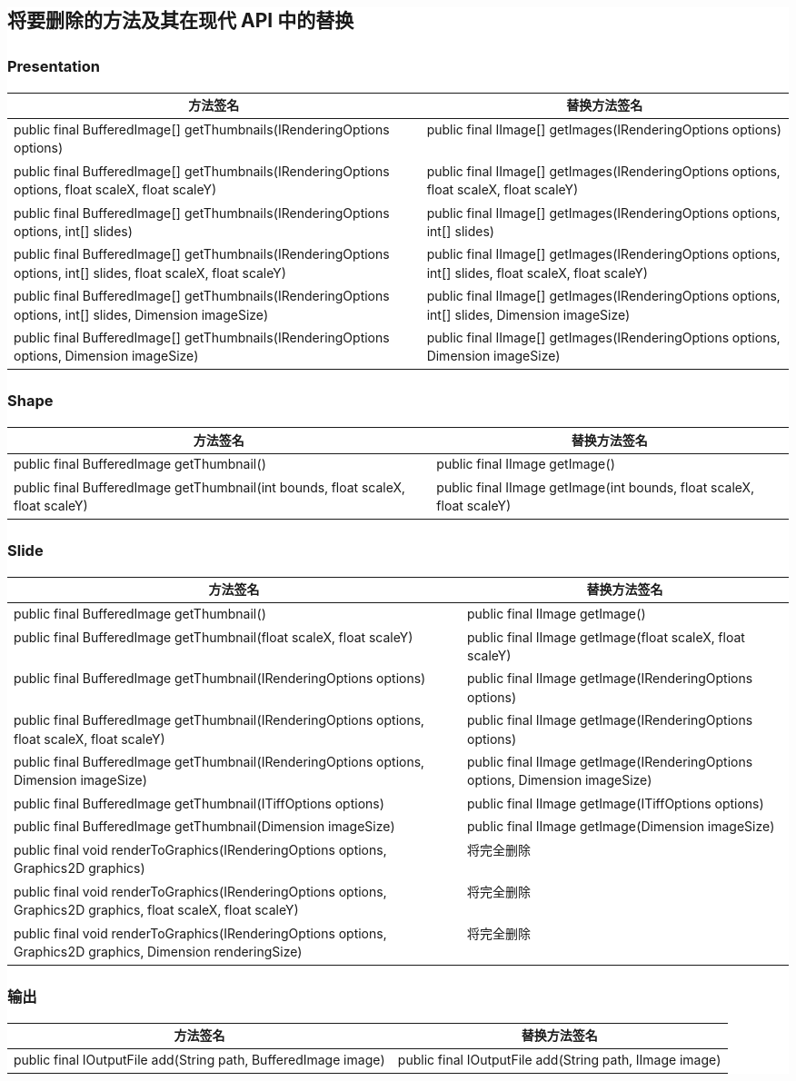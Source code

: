 ## 将要删除的方法及其在现代 API 中的替换

### Presentation
| 方法签名                                   | 替换方法签名                                          |
|-------------------------------------------|-----------------------------------------------------|
| public final BufferedImage[] getThumbnails(IRenderingOptions options) | public final IImage[] getImages(IRenderingOptions options)                  |
| public final BufferedImage[] getThumbnails(IRenderingOptions options, float scaleX, float scaleY) | public final IImage[] getImages(IRenderingOptions options, float scaleX, float scaleY)  |
| public final BufferedImage[] getThumbnails(IRenderingOptions options, int[] slides) | public final IImage[] getImages(IRenderingOptions options, int[] slides) |
| public final BufferedImage[] getThumbnails(IRenderingOptions options, int[] slides, float scaleX, float scaleY) | public final IImage[] getImages(IRenderingOptions options, int[] slides, float scaleX, float scaleY) |
| public final BufferedImage[] getThumbnails(IRenderingOptions options, int[] slides, Dimension imageSize) | public final IImage[] getImages(IRenderingOptions options, int[] slides, Dimension imageSize) |
| public final BufferedImage[] getThumbnails(IRenderingOptions options, Dimension imageSize) | public final IImage[] getImages(IRenderingOptions options, Dimension imageSize) |

### Shape
| 方法签名                                                      | 替换方法签名                                           |
|--------------------------------------------------------------|-----------------------------------------------------|
| public final BufferedImage getThumbnail()                                        | public final IImage getImage()                                                        |
| public final BufferedImage getThumbnail(int bounds, float scaleX, float scaleY) | public final IImage getImage(int bounds, float scaleX, float scaleY) |

### Slide
| 方法签名                                                      | 替换方法签名                                           |
|--------------------------------------------------------------|-----------------------------------------------------|
| public final BufferedImage getThumbnail() | public final IImage getImage() |
| public final BufferedImage getThumbnail(float scaleX, float scaleY) | public final IImage getImage(float scaleX, float scaleY) |
| public final BufferedImage getThumbnail(IRenderingOptions options) | public final IImage getImage(IRenderingOptions options) |
| public final BufferedImage getThumbnail(IRenderingOptions options, float scaleX, float scaleY) | public final IImage getImage(IRenderingOptions options) |
| public final BufferedImage getThumbnail(IRenderingOptions options, Dimension imageSize) | public final IImage getImage(IRenderingOptions options, Dimension imageSize) |
| public final BufferedImage getThumbnail(ITiffOptions options) | public final IImage getImage(ITiffOptions options) |
| public final BufferedImage getThumbnail(Dimension imageSize) | public final IImage getImage(Dimension imageSize) |
| public final void renderToGraphics(IRenderingOptions options, Graphics2D graphics) | 将完全删除  |
| public final void renderToGraphics(IRenderingOptions options, Graphics2D graphics, float scaleX, float scaleY) | 将完全删除  |
| public final void renderToGraphics(IRenderingOptions options, Graphics2D graphics, Dimension renderingSize) | 将完全删除  |

### 输出
| 方法签名                                                | 替换方法签名                               |
|---------------------------------------------------------|---------------------------------------------|
| public final IOutputFile add(String path, BufferedImage image) | public final IOutputFile add(String path, IImage image) |
